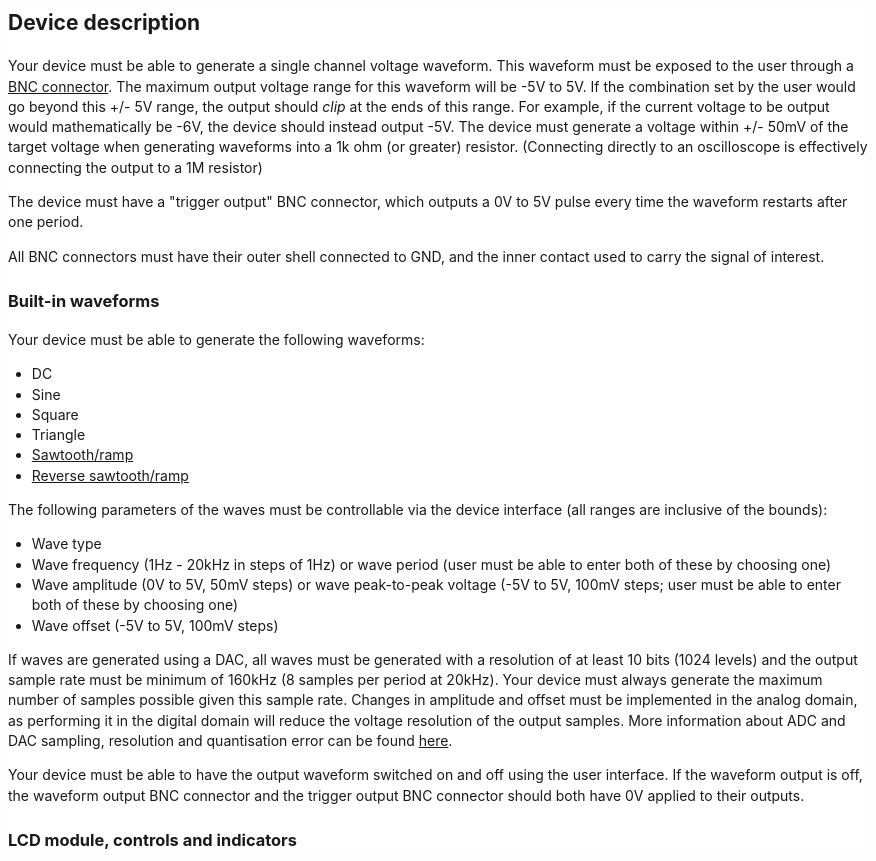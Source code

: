 ## Device description

Your device must be able to generate a single channel voltage waveform. This waveform must be exposed to the user through a [BNC connector](https://en.wikipedia.org/wiki/BNC_connector). The maximum output voltage range for this waveform will be -5V to 5V. If the combination set by the user would go beyond this +/- 5V range, the output should *clip* at the ends of this range. For example, if the current voltage to be output would mathematically be -6V, the device should instead output -5V. The device must generate a voltage within +/- 50mV of the target voltage when generating waveforms into a 1k ohm (or greater) resistor. (Connecting directly to an oscilloscope is effectively connecting the output to a 1M resistor)

The device must have a "trigger output" BNC connector, which outputs a 0V to 5V pulse every time the waveform restarts after one period. 


All BNC connectors must have their outer shell connected to GND, and the inner contact used to carry the signal of interest.

### Built-in waveforms

Your device must be able to generate the following waveforms:

- DC
- Sine
- Square
- Triangle
- [Sawtooth/ramp](https://en.wikipedia.org/wiki/Sawtooth_wave)
- [Reverse sawtooth/ramp](https://en.wikipedia.org/wiki/Sawtooth_wave)

The following parameters of the waves must be controllable via the device interface (all ranges are inclusive of the bounds):

- Wave type
- Wave frequency (1Hz - 20kHz in steps of 1Hz) or wave period (user must be able to enter both of these by choosing one)
- Wave amplitude (0V to 5V, 50mV steps) or wave peak-to-peak voltage (-5V to 5V, 100mV steps; user must be able to enter both of these by choosing one)
- Wave offset (-5V to 5V, 100mV steps)


If waves are generated using a DAC, all waves must be generated with a resolution of at least 10 bits (1024 levels) and the output sample rate must be minimum of 160kHz (8 samples per period at 20kHz). Your device must always generate the maximum number of samples possible given this sample rate. Changes in amplitude and offset must be implemented in the analog domain, as performing it in the digital domain will reduce the voltage resolution of the output samples. More information about ADC and DAC sampling, resolution and quantisation error can be found [here](https://tp-info.uqcloud.net/books/analog-to-digital-converters/page/adcs-and-dacs-video).


Your device must be able to have the output waveform switched on and off using the user interface. If the waveform output is off, the waveform output BNC connector and the trigger output BNC connector should both have 0V applied to their outputs.



### LCD module, controls and indicators

